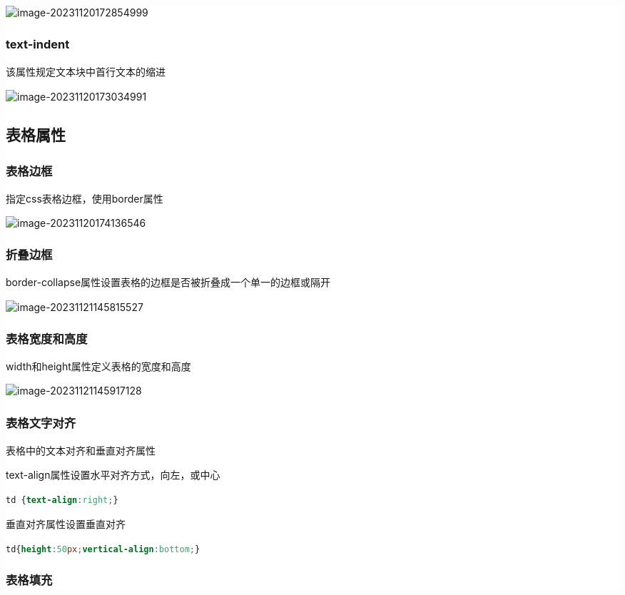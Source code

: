 ![image-20231120172854999](C:\Users\钟佑安\AppData\Roaming\Typora\typora-user-images\image-20231120172854999.png)



### text-indent

该属性规定文本块中首行文本的缩进

![image-20231120173034991](C:\Users\钟佑安\AppData\Roaming\Typora\typora-user-images\image-20231120173034991.png)



## 表格属性

### 表格边框

指定css表格边框，使用border属性

![image-20231120174136546](C:\Users\钟佑安\AppData\Roaming\Typora\typora-user-images\image-20231120174136546.png)



### 折叠边框

border-collapse属性设置表格的边框是否被折叠成一个单一的边框或隔开



![image-20231121145815527](C:\Users\钟佑安\AppData\Roaming\Typora\typora-user-images\image-20231121145815527.png)



### 表格宽度和高度

width和height属性定义表格的宽度和高度

![image-20231121145917128](C:\Users\钟佑安\AppData\Roaming\Typora\typora-user-images\image-20231121145917128.png)



### 表格文字对齐

表格中的文本对齐和垂直对齐属性

text-align属性设置水平对齐方式，向左，或中心

```css
td {text-align:right;}
```

垂直对齐属性设置垂直对齐

```css
td{height:50px;vertical-align:bottom;}
```



### 表格填充
